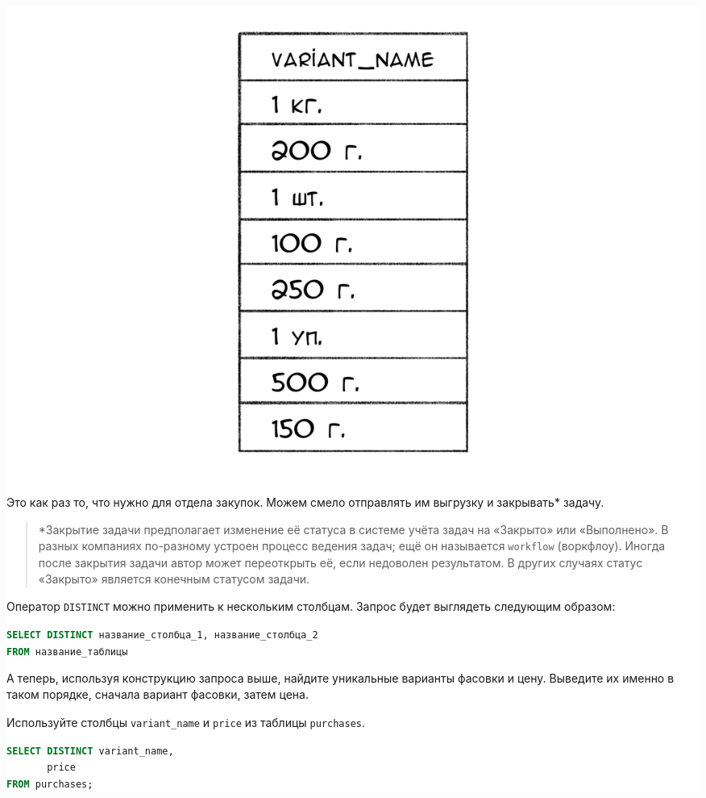 ![02](/SQL_Data/img/02_16.png)

Это как раз то, что нужно для отдела закупок. Можем смело отправлять им выгрузку и закрывать* задачу.

>*Закрытие задачи предполагает изменение её статуса в системе учёта задач на «Закрыто» или «Выполнено». В разных компаниях по-разному устроен процесс ведения задач; ещё он называется `workflow` (воркфлоу). Иногда после закрытия задачи автор может переоткрыть её, если недоволен результатом. В других случаях статус «Закрыто» является конечным статусом задачи.

Оператор `DISTINCT` можно применить к нескольким столбцам. Запрос будет выглядеть следующим образом:

```sql
SELECT DISTINCT название_столбца_1, название_столбца_2
FROM название_таблицы
```

А теперь, используя конструкцию запроса выше, найдите уникальные варианты фасовки и цену. Выведите иx именно в таком порядке, сначала вариант фасовки, затем цена.

Используйте столбцы `variant_name` и `price` из таблицы `purchases`.

```sql
SELECT DISTINCT variant_name,
       price 
FROM purchases;
```
